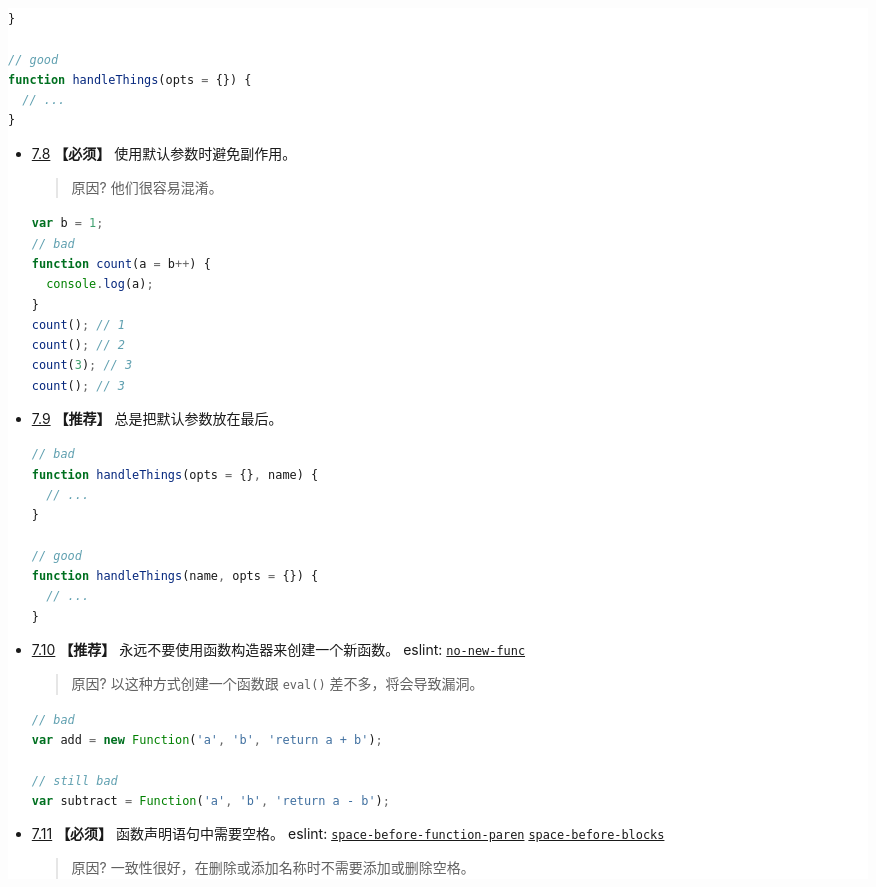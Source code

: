   ```javascript
  }

  // good
  function handleThings(opts = {}) {
    // ...
  }
  ```

- [7.8](#functions--default-side-effects) **【必须】** 使用默认参数时避免副作用。

  > 原因? 他们很容易混淆。

  ```javascript
  var b = 1;
  // bad
  function count(a = b++) {
    console.log(a);
  }
  count(); // 1
  count(); // 2
  count(3); // 3
  count(); // 3
  ```

- [7.9](#functions--defaults-last) **【推荐】** 总是把默认参数放在最后。

  ```javascript
  // bad
  function handleThings(opts = {}, name) {
    // ...
  }

  // good
  function handleThings(name, opts = {}) {
    // ...
  }
  ```

- [7.10](#functions--constructor) **【推荐】** 永远不要使用函数构造器来创建一个新函数。 eslint: [`no-new-func`](https://eslint.org/docs/rules/no-new-func)

  > 原因? 以这种方式创建一个函数跟 `eval()` 差不多，将会导致漏洞。

  ```javascript
  // bad
  var add = new Function('a', 'b', 'return a + b');

  // still bad
  var subtract = Function('a', 'b', 'return a - b');
  ```

- [7.11](#functions--signature-spacing) **【必须】** 函数声明语句中需要空格。 eslint: [`space-before-function-paren`](https://eslint.org/docs/rules/space-before-function-paren) [`space-before-blocks`](https://eslint.org/docs/rules/space-before-blocks)

  > 原因? 一致性很好，在删除或添加名称时不需要添加或删除空格。
